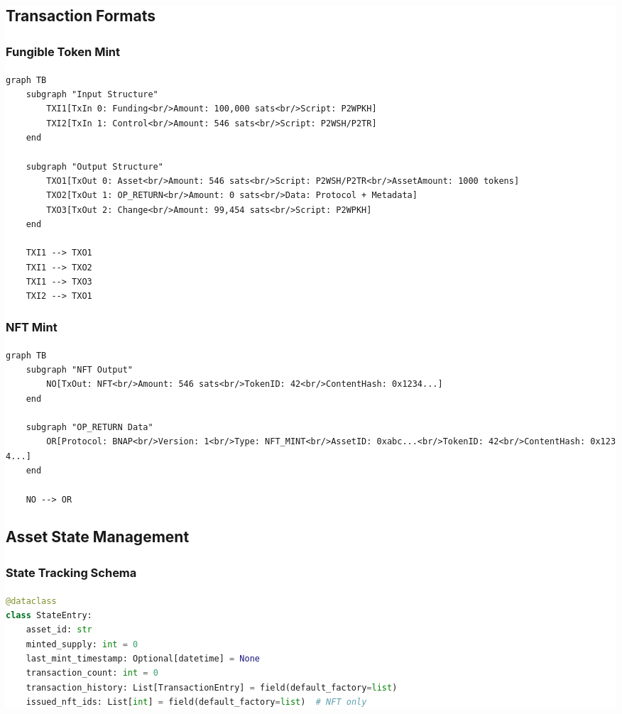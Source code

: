 ## Transaction Formats

### Fungible Token Mint

```mermaid
graph TB
    subgraph "Input Structure"
        TXI1[TxIn 0: Funding<br/>Amount: 100,000 sats<br/>Script: P2WPKH]
        TXI2[TxIn 1: Control<br/>Amount: 546 sats<br/>Script: P2WSH/P2TR]
    end
    
    subgraph "Output Structure"  
        TXO1[TxOut 0: Asset<br/>Amount: 546 sats<br/>Script: P2WSH/P2TR<br/>AssetAmount: 1000 tokens]
        TXO2[TxOut 1: OP_RETURN<br/>Amount: 0 sats<br/>Data: Protocol + Metadata]
        TXO3[TxOut 2: Change<br/>Amount: 99,454 sats<br/>Script: P2WPKH]
    end
    
    TXI1 --> TXO1
    TXI1 --> TXO2  
    TXI1 --> TXO3
    TXI2 --> TXO1
```

### NFT Mint

```mermaid
graph TB
    subgraph "NFT Output"
        NO[TxOut: NFT<br/>Amount: 546 sats<br/>TokenID: 42<br/>ContentHash: 0x1234...]
    end
    
    subgraph "OP_RETURN Data"
        OR[Protocol: BNAP<br/>Version: 1<br/>Type: NFT_MINT<br/>AssetID: 0xabc...<br/>TokenID: 42<br/>ContentHash: 0x1234...]
    end
    
    NO --> OR
```

## Asset State Management

### State Tracking Schema

```python
@dataclass
class StateEntry:
    asset_id: str
    minted_supply: int = 0
    last_mint_timestamp: Optional[datetime] = None
    transaction_count: int = 0
    transaction_history: List[TransactionEntry] = field(default_factory=list)
    issued_nft_ids: List[int] = field(default_factory=list)  # NFT only
```
